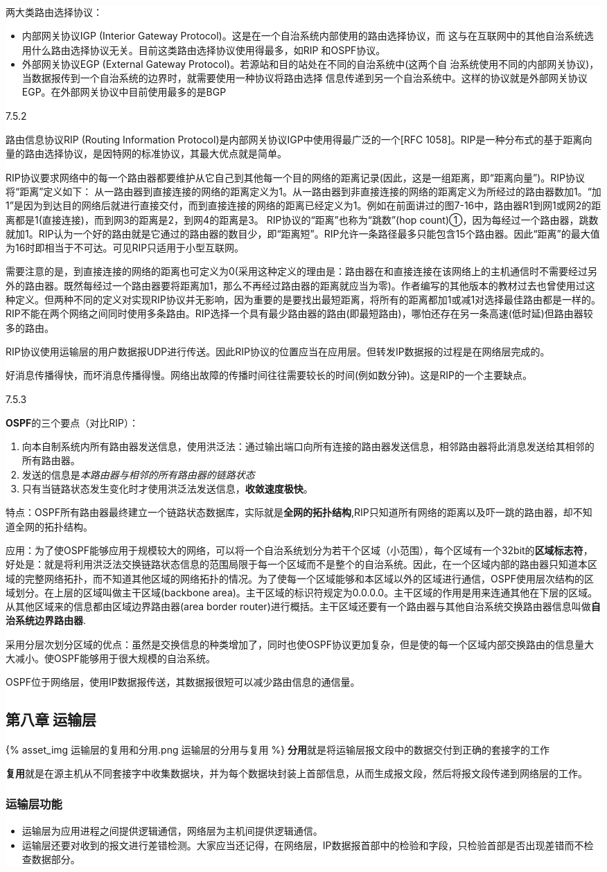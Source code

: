 两大类路由选择协议：

* 内部网关协议IGP (Interior Gateway Protocol)。这是在一个自治系统内部使用的路由选择协议，而
这与在互联网中的其他自治系统选用什么路由选择协议无关。目前这类路由选择协议使用得最多，如RIP
和OSPF协议。
* 外部网关协议EGP (External Gateway Protocol)。若源站和目的站处在不同的自治系统中(这两个自
治系统使用不同的内部网关协议)，当数据报传到一个自治系统的边界时，就需要使用一种协议将路由选择
信息传递到另一个自治系统中。这样的协议就是外部网关协议EGP。在外部网关协议中目前使用最多的是BGP

7.5.2

路由信息协议RIP (Routing Information Protocol)是内部网关协议IGP中使用得最广泛的一个[RFC 1058]。RIP是一种分布式的基于距离向量的路由选择协议，是因特网的标准协议，其最大优点就是简单。

RIP协议要求网络中的每一个路由器都要维护从它自己到其他每一个目的网络的距离记录(因此，这是一组距离，即“距离向量”)。RIP协议将“距离”定义如下：
从一路由器到直接连接的网络的距离定义为1。从一路由器到非直接连接的网络的距离定义为所经过的路由器数加1。“加1”是因为到达目的网络后就进行直接交付，而到直接连接的网络的距离已经定义为1。例如在前面讲过的图7-16中，路由器R1到网1或网2的距离都是1(直接连接)，而到网3的距离是2，到网4的距离是3。
RIP协议的“距离”也称为“跳数”(hop count)①，因为每经过一个路由器，跳数就加1。RIP认为一个好的路由就是它通过的路由器的数目少，即“距离短”。RIP允许一条路径最多只能包含15个路由器。因此“距离”的最大值为16时即相当于不可达。可见RIP只适用于小型互联网。

需要注意的是，到直接连接的网络的距离也可定义为0(采用这种定义的理由是：路由器在和直接连接在该网络上的主机通信时不需要经过另外的路由器。既然每经过一个路由器要将距离加1，那么不再经过路由器的距离就应当为零)。作者编写的其他版本的教材过去也曾使用过这种定义。但两种不同的定义对实现RIP协议并无影响，因为重要的是要找出最短距离，将所有的距离都加1或减1对选择最佳路由都是一样的。
RIP不能在两个网络之间同时使用多条路由。RIP选择一个具有最少路由器的路由(即最短路由)，哪怕还存在另一条高速(低时延)但路由器较多的路由。

RIP协议使用运输层的用户数据报UDP进行传送。因此RIP协议的位置应当在应用层。但转发IP数据报的过程是在网络层完成的。

好消息传播得快，而坏消息传播得慢。网络出故障的传播时间往往需要较长的时间(例如数分钟)。这是RIP的一个主要缺点。

7.5.3

**OSPF**的三个要点（对比RIP）：

1. 向本自制系统内所有路由器发送信息，使用洪泛法：通过输出端口向所有连接的路由器发送信息，相邻路由器将此消息发送给其相邻的所有路由器。
2. 发送的信息是*本路由器与相邻的所有路由器的链路状态*
3. 只有当链路状态发生变化时才使用洪泛法发送信息，**收敛速度极快**。

特点：OSPF所有路由器最终建立一个链路状态数据库，实际就是**全网的拓扑结构**,RIP只知道所有网络的距离以及吓一跳的路由器，却不知道全网的拓扑结构。

应用：为了使OSPF能够应用于规模较大的网络，可以将一个自治系统划分为若干个区域（小范围），每个区域有一个32bit的**区域标志符**，好处是：就是将利用洪泛法交换链路状态信息的范围局限于每一个区域而不是整个的自治系统。因此，在一个区域内部的路由器只知道本区域的完整网络拓扑，而不知道其他区域的网络拓扑的情况。为了使每一个区域能够和本区域以外的区域进行通信，OSPF使用层次结构的区域划分。在上层的区域叫做主干区域(backbone area)。主干区域的标识符规定为0.0.0.0。主干区域的作用是用来连通其他在下层的区域。从其他区域来的信息都由区域边界路由器(area border router)进行概括。主干区域还要有一个路由器与其他自治系统交换路由器信息叫做**自治系统边界路由器**.

采用分层次划分区域的优点：虽然是交换信息的种类增加了，同时也使OSPF协议更加复杂，但是使的每一个区域内部交换路由的信息量大大减小。使OSPF能够用于很大规模的自治系统。

OSPF位于网络层，使用IP数据报传送，其数据报很短可以减少路由信息的通信量。

## 第八章 运输层

{% asset_img 运输层的复用和分用.png 运输层的分用与复用 %}
**分用**就是将运输层报文段中的数据交付到正确的套接字的工作

**复用**就是在源主机从不同套接字中收集数据块，并为每个数据块封装上首部信息，从而生成报文段，然后将报文段传递到网络层的工作。

### 运输层功能

* 运输层为应用进程之间提供逻辑通信，网络层为主机间提供逻辑通信。
* 运输层还要对收到的报文进行差错检测。大家应当还记得，在网络层，IP数据报首部中的检验和字段，只检验首部是否出现差错而不检查数据部分。
